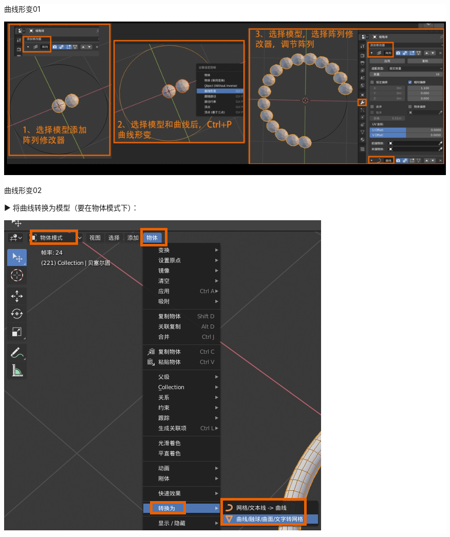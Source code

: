 曲线形变01

 ![img](imgs/13610899-8fab9251d584a061.jpg) 

曲线形变02

▶ 将曲线转换为模型（要在物体模式下）：

 ![img](imgs/13610899-6b6ebe89e6d004e6.jpg) 
